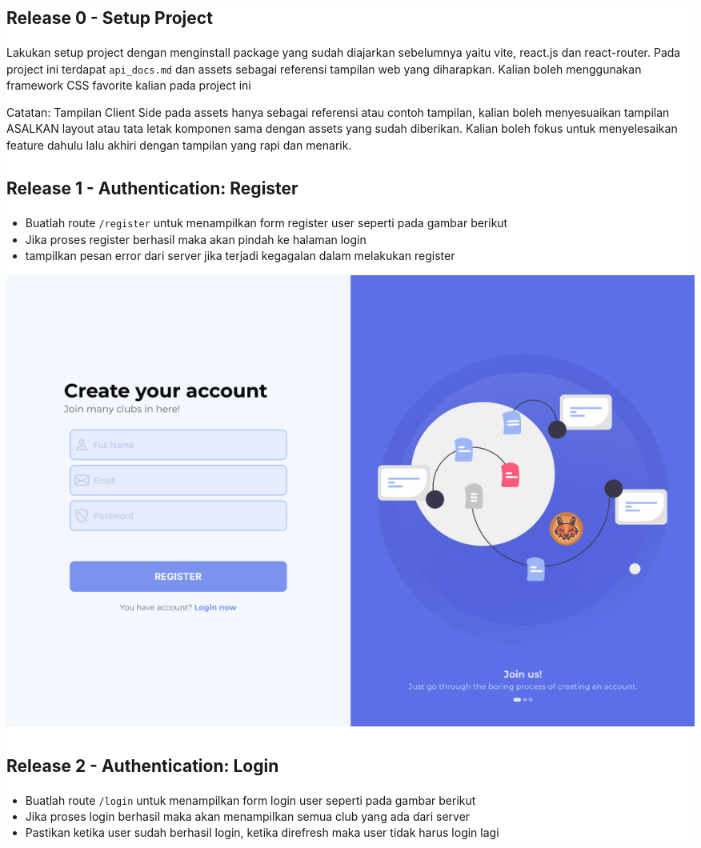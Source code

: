## Release 0 - Setup Project

Lakukan setup project dengan menginstall package yang sudah diajarkan sebelumnya yaitu vite, react.js dan react-router. Pada project ini terdapat `api_docs.md` dan assets sebagai referensi tampilan web yang diharapkan. Kalian boleh menggunakan framework CSS favorite kalian pada project ini

Catatan:
Tampilan Client Side pada assets hanya sebagai referensi atau contoh tampilan, kalian boleh menyesuaikan tampilan ASALKAN layout atau tata letak komponen sama dengan assets yang sudah diberikan. Kalian boleh fokus untuk menyelesaikan feature dahulu lalu akhiri dengan tampilan yang rapi dan menarik.

## Release 1 - Authentication: Register

- Buatlah route `/register` untuk menampilkan form register user seperti pada gambar berikut
- Jika proses register berhasil maka akan pindah ke halaman login
- tampilkan pesan error dari server jika terjadi kegagalan dalam melakukan register

<img src="./assets/register.png" width="1000">

## Release 2 - Authentication: Login

- Buatlah route `/login` untuk menampilkan form login user seperti pada gambar berikut
- Jika proses login berhasil maka akan menampilkan semua club yang ada dari server
- Pastikan ketika user sudah berhasil login, ketika direfresh maka user tidak harus login lagi
